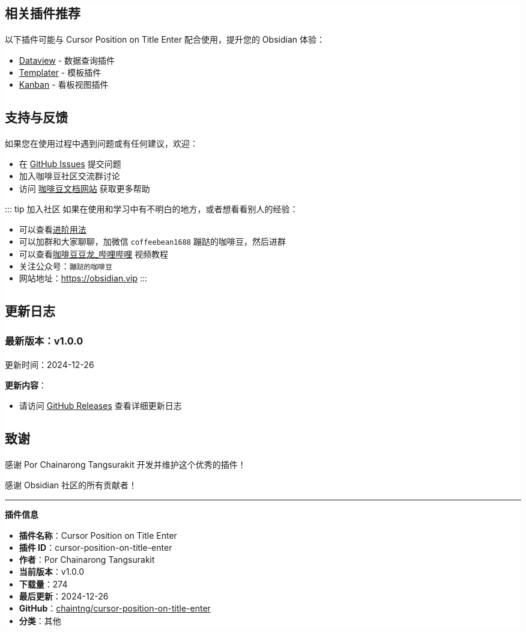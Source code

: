 ## 相关插件推荐

以下插件可能与 Cursor Position on Title Enter 配合使用，提升您的 Obsidian 体验：

- [Dataview](/zh/plugins/dataview.html) - 数据查询插件
- [Templater](/zh/plugins/templater-obsidian.html) - 模板插件
- [Kanban](/zh/plugins/obsidian-kanban.html) - 看板视图插件

## 支持与反馈

如果您在使用过程中遇到问题或有任何建议，欢迎：

- 在 [GitHub Issues](https://github.com/chaintng/cursor-position-on-title-enter/issues) 提交问题
- 加入咖啡豆社区交流群讨论
- 访问 [咖啡豆文档网站](https://obsidian.vip) 获取更多帮助

::: tip 加入社区
如果在使用和学习中有不明白的地方，或者想看看别人的经验：
- 可以查看[进阶用法](/zh/advanced)
- 可以加群和大家聊聊，加微信 `coffeebean1688` 蹦跶的咖啡豆，然后进群
- 可以查看[咖啡豆豆龙_哔哩哔哩](https://space.bilibili.com/618777356) 视频教程
- 关注公众号：`蹦跶的咖啡豆`
- 网站地址：https://obsidian.vip
:::

## 更新日志

### 最新版本：v1.0.0

更新时间：2024-12-26

**更新内容**：
- 请访问 [GitHub Releases](https://github.com/chaintng/cursor-position-on-title-enter/releases) 查看详细更新日志

## 致谢

感谢 Por Chainarong Tangsurakit 开发并维护这个优秀的插件！

感谢 Obsidian 社区的所有贡献者！

---

**插件信息**
- **插件名称**：Cursor Position on Title Enter
- **插件 ID**：cursor-position-on-title-enter
- **作者**：Por Chainarong Tangsurakit
- **当前版本**：v1.0.0
- **下载量**：274
- **最后更新**：2024-12-26
- **GitHub**：[chaintng/cursor-position-on-title-enter](https://github.com/chaintng/cursor-position-on-title-enter)
- **分类**：其他

</PluginDetail>

